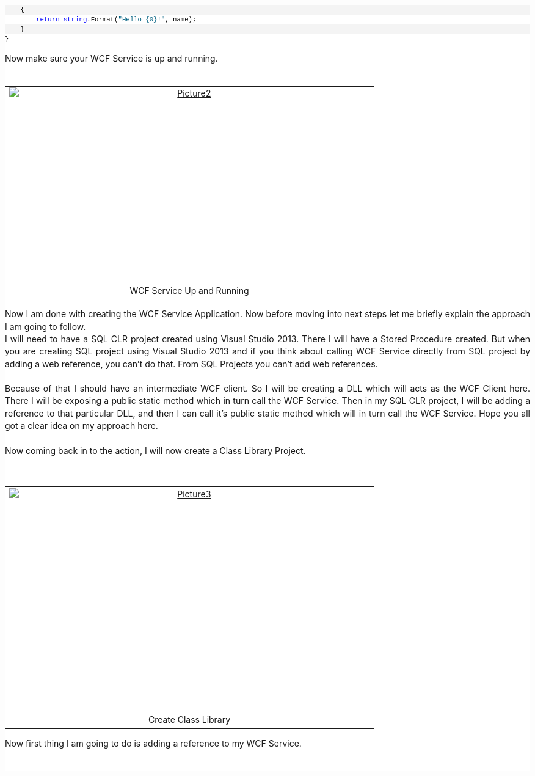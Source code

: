 <pre style="overflow:visible; font-size:8pt; font-family:'Courier New',courier,monospace; width:100%; color:black; direction:ltr; text-align:left; margin:0em; line-height:12pt; background-color:#f4f4f4; border-style:none; padding:0px">    {</pre>
<pre style="overflow:visible; font-size:8pt; font-family:'Courier New',courier,monospace; width:100%; color:black; direction:ltr; text-align:left; margin:0em; line-height:12pt; background-color:white; border-style:none; padding:0px">        <span style="color:blue">return</span> <span style="color:blue">string</span>.Format(<span style="color:#006080">&quot;Hello {0}!&quot;</span>, name);</pre>
<pre style="overflow:visible; font-size:8pt; font-family:'Courier New',courier,monospace; width:100%; color:black; direction:ltr; text-align:left; margin:0em; line-height:12pt; background-color:#f4f4f4; border-style:none; padding:0px">    }</pre>
<pre style="overflow:visible; font-size:8pt; font-family:'Courier New',courier,monospace; width:100%; color:black; direction:ltr; text-align:left; margin:0em; line-height:12pt; background-color:white; border-style:none; padding:0px">}</pre>
</div>
</div>
<p>Now make sure your WCF Service is up and running.<br>
<br>
</p>
<table class="tr-caption-container" cellspacing="0" cellpadding="0" align="center" style="text-align:center; margin-left:auto; margin-right:auto">
<tbody>
<tr>
<td style="text-align:center"><a href="http://lh6.ggpht.com/-Y4-QSZ-M0nw/UwcVGg6kcZI/AAAAAAAACLw/SaEcvV6JQa8/s1600-h/Picture2%25255B4%25255D.png" style="margin-left:auto; margin-right:auto"><img title="Picture2" src="-picture2_thumb%25255b2%25255d.png?imgmax=800" border="0" alt="Picture2" width="590" height="317" style="float:none; padding-top:0px; padding-left:0px; margin-left:auto; display:block; padding-right:0px; margin-right:auto; border-width:0px"></a></td>
</tr>
<tr>
<td class="tr-caption" style="text-align:center">WCF Service Up and Running</td>
</tr>
</tbody>
</table>
<div style="text-align:justify">Now I am done with creating the WCF Service Application. Now before moving into next steps let me briefly explain the approach I am going to follow.</div>
<div></div>
<div align="justify">I will need to have a SQL CLR project created using Visual Studio 2013. There I will have a Stored Procedure created. But when you are creating SQL project using Visual Studio 2013 and if you think about calling WCF Service directly from
 SQL project by adding a web reference, you can&rsquo;t do that. From SQL Projects you can&rsquo;t add web references.</div>
<div align="justify"><br>
Because of that I should have an intermediate WCF client. So I will be creating a DLL which will acts as the WCF Client here. There I will be exposing a public static method which in turn call the WCF Service. Then in my SQL CLR project, I will be adding a
 reference to that particular DLL, and then I can call it&rsquo;s public static method which will in turn call the WCF Service. Hope you all got a clear idea on my approach here.</div>
<div align="justify"><br>
Now coming back in to the action, I will now create a Class Library Project.</div>
<p>&nbsp;</p>
<table class="tr-caption-container" cellspacing="0" cellpadding="0" align="center" style="text-align:center; margin-left:auto; margin-right:auto">
<tbody>
<tr>
<td style="text-align:center"><a href="http://lh3.ggpht.com/-5GhVapRgbhE/UwcVIO1jBaI/AAAAAAAACL8/1RXcXZI4l2g/s1600-h/Picture3%25255B4%25255D.png" style="margin-left:auto; margin-right:auto"><img title="Picture3" src="-picture3_thumb%25255b2%25255d.png?imgmax=800" border="0" alt="Picture3" width="590" height="364" style="float:none; padding-top:0px; padding-left:0px; margin-left:auto; display:block; padding-right:0px; margin-right:auto; border-width:0px"></a></td>
</tr>
<tr>
<td class="tr-caption" style="text-align:center">Create Class Library</td>
</tr>
</tbody>
</table>
<p>Now first thing I am going to do is adding a reference to my WCF Service.<br>
<br>
</p>
<table class="tr-caption-container" cellspacing="0" cellpadding="0" align="center" style="text-align:center; margin-left:auto; margin-right:auto">